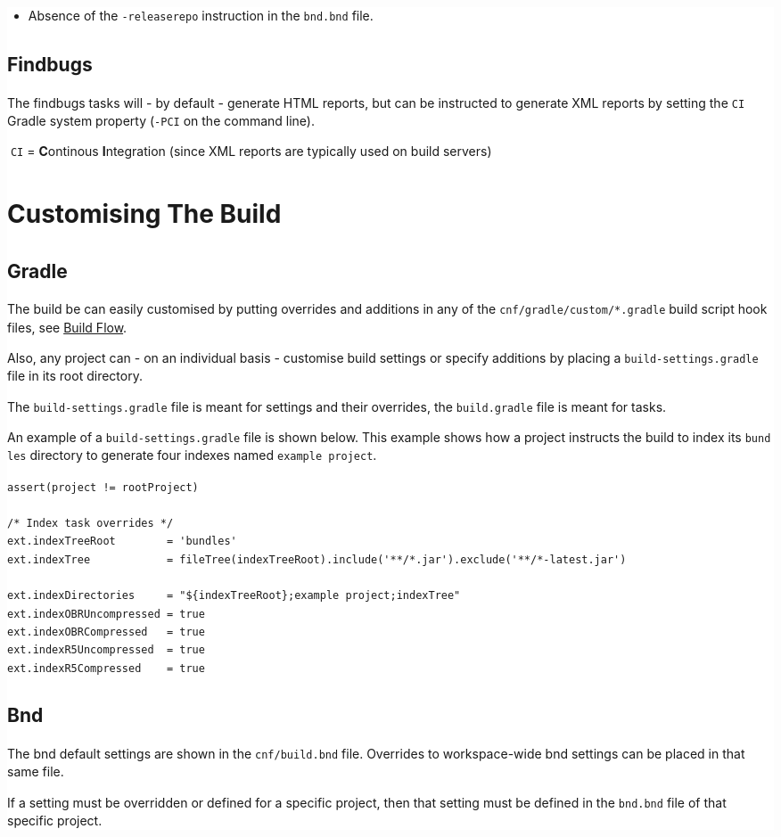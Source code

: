   * Absence of the ```-releaserepo``` instruction in the ```bnd.bnd``` file.

## <a name="BuildOptionsFindbugs"/>Findbugs

The findbugs tasks will - by default - generate HTML reports, but can be
instructed to generate XML reports by setting the ```CI``` Gradle system
property (```-PCI``` on the command line).

&nbsp;```CI``` = **C**ontinous **I**ntegration
                 (since XML reports are typically used on build servers)


# <a name="CustomisingTheBuild"/>Customising The Build

## <a name="CustomisingTheBuildGradle"/>Gradle

The build be can easily customised by putting overrides and additions in any of
the ```cnf/gradle/custom/*.gradle``` build script hook files,
see [Build Flow](#BuildFlow).

Also, any project can - on an individual basis - customise build settings or
specify additions by placing a ```build-settings.gradle``` file in its
root directory.

The ```build-settings.gradle``` file is meant for settings and their overrides,
the ```build.gradle``` file is meant for tasks.

An example of a ```build-settings.gradle``` file is shown below. This example
shows how a project instructs the build to index its ```bundles``` directory
to generate four indexes named ```example project```.

```
assert(project != rootProject)

/* Index task overrides */
ext.indexTreeRoot        = 'bundles'
ext.indexTree            = fileTree(indexTreeRoot).include('**/*.jar').exclude('**/*-latest.jar')

ext.indexDirectories     = "${indexTreeRoot};example project;indexTree"
ext.indexOBRUncompressed = true
ext.indexOBRCompressed   = true
ext.indexR5Uncompressed  = true
ext.indexR5Compressed    = true
```

## <a name="CustomisingTheBuildBnd"/>Bnd

The bnd default settings are shown in the ```cnf/build.bnd``` file.
Overrides to workspace-wide bnd settings can be placed in that same file.

If a setting must be overridden or defined for a specific project, then that
setting must be defined in the ```bnd.bnd``` file of that specific project.
